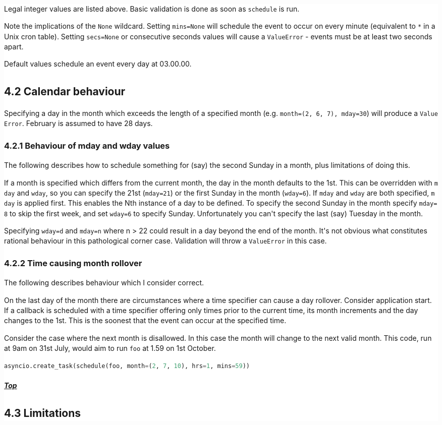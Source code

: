 Legal integer values are listed above. Basic validation is done as soon as
`schedule` is run.

Note the implications of the `None` wildcard. Setting `mins=None` will schedule
the event to occur on every minute (equivalent to `*` in a Unix cron table).
Setting `secs=None` or consecutive seconds values will cause a `ValueError` -
events must be at least two seconds apart.

Default values schedule an event every day at 03.00.00.

## 4.2 Calendar behaviour

Specifying a day in the month which exceeds the length of a specified month
(e.g. `month=(2, 6, 7), mday=30`) will produce a `ValueError`. February is
assumed to have 28 days.

### 4.2.1 Behaviour of mday and wday values

The following describes how to schedule something for (say) the second Sunday
in a month, plus limitations of doing this.

If a month is specified which differs from the current month, the day in the
month defaults to the 1st. This can be overridden with `mday` and `wday`, so
you can specify the 21st (`mday=21`) or the first Sunday in the month
(`wday=6`). If `mday` and `wday` are both specified, `mday` is applied first.
This enables the Nth instance of a day to be defined. To specify the second
Sunday in the month specify `mday=8` to skip the first week, and set `wday=6`
to specify Sunday. Unfortunately you can't specify the last (say) Tuesday in
the month.

Specifying `wday=d` and `mday=n` where n > 22 could result in a day beyond the
end of the month. It's not obvious what constitutes rational behaviour in this
pathological corner case. Validation will throw a `ValueError` in this case.

### 4.2.2 Time causing month rollover

The following describes behaviour which I consider correct.

On the last day of the month there are circumstances where a time specifier can
cause a day rollover. Consider application start. If a callback is scheduled
with a time specifier offering only times prior to the current time, its month
increments and the day changes to the 1st. This is the soonest that the event
can occur at the specified time.

Consider the case where the next month is disallowed. In this case the month
will change to the next valid month. This code, run at 9am on 31st July, would
aim to run `foo` at 1.59 on 1st October.
```python
asyncio.create_task(schedule(foo, month=(2, 7, 10), hrs=1, mins=59))
```

##### [Top](./SCHEDULE.md#0-contents)

## 4.3 Limitations
